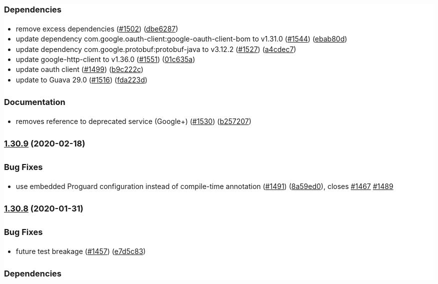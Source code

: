 
### Dependencies

* remove excess dependencies ([#1502](https://www.github.com/googleapis/google-api-java-client/issues/1502)) ([dbe6287](https://www.github.com/googleapis/google-api-java-client/commit/dbe6287dac5b7340827a03c0977ad8f350b58eae))
* update dependency com.google.oauth-client:google-oauth-client-bom to v1.31.0 ([#1544](https://www.github.com/googleapis/google-api-java-client/issues/1544)) ([ebab80d](https://www.github.com/googleapis/google-api-java-client/commit/ebab80d1fec30bde241a5cb7a3146c89aca5359c))
* update dependency com.google.protobuf:protobuf-java to v3.12.2 ([#1527](https://www.github.com/googleapis/google-api-java-client/issues/1527)) ([a4cdec7](https://www.github.com/googleapis/google-api-java-client/commit/a4cdec7afd3c5fb1b6cb4de05021e156dd9d0a14))
* update google-http-client to v1.36.0 ([#1551](https://www.github.com/googleapis/google-api-java-client/issues/1551)) ([01c635a](https://www.github.com/googleapis/google-api-java-client/commit/01c635a21fc3d7b549b6a19cbf3359cacf04ef47))
* update oauth client ([#1499](https://www.github.com/googleapis/google-api-java-client/issues/1499)) ([b9c222c](https://www.github.com/googleapis/google-api-java-client/commit/b9c222cfdc4578dabca48cfbe64068f4f70d3b18))
* update to Guava 29.0 ([#1516](https://www.github.com/googleapis/google-api-java-client/issues/1516)) ([fda223d](https://www.github.com/googleapis/google-api-java-client/commit/fda223d5da5076396bc896db3227facde17e89e5))


### Documentation

* removes reference to deprecated service (Google+) ([#1530](https://www.github.com/googleapis/google-api-java-client/issues/1530)) ([b257207](https://www.github.com/googleapis/google-api-java-client/commit/b2572075418dbbb86b9da8901184c72966464520))

### [1.30.9](https://www.github.com/googleapis/google-api-java-client/compare/v1.30.8...v1.30.9) (2020-02-18)


### Bug Fixes

* use embedded Proguard configuration instead of compile-time annotation ([#1491](https://www.github.com/googleapis/google-api-java-client/issues/1491)) ([8a59ed0](https://www.github.com/googleapis/google-api-java-client/commit/8a59ed071f19d9b78d284cdc75181ee102ca9c61)), closes [#1467](https://www.github.com/googleapis/google-api-java-client/issues/1467) [#1489](https://www.github.com/googleapis/google-api-java-client/issues/1489)

### [1.30.8](https://www.github.com/googleapis/google-api-java-client/compare/v1.30.7...v1.30.8) (2020-01-31)


### Bug Fixes

* future test breakage ([#1457](https://www.github.com/googleapis/google-api-java-client/issues/1457)) ([e7d5c83](https://www.github.com/googleapis/google-api-java-client/commit/e7d5c831a9d5c72206af6322142c338585698a78))


### Dependencies
